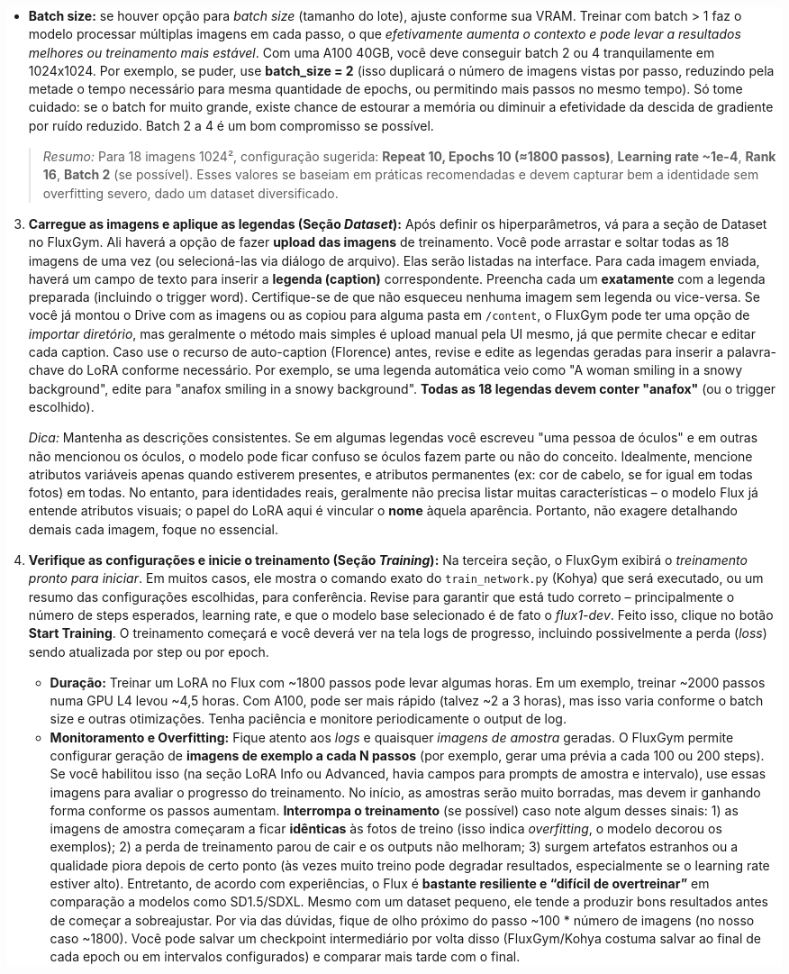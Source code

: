    * **Batch size:** se houver opção para *batch size* (tamanho do lote), ajuste conforme sua VRAM. Treinar com batch > 1 faz o modelo processar múltiplas imagens em cada passo, o que *efetivamente aumenta o contexto e pode levar a resultados melhores ou treinamento mais estável*. Com uma A100 40GB, você deve conseguir batch 2 ou 4 tranquilamente em 1024x1024. Por exemplo, se puder, use **batch\_size = 2** (isso duplicará o número de imagens vistas por passo, reduzindo pela metade o tempo necessário para mesma quantidade de epochs, ou permitindo mais passos no mesmo tempo). Só tome cuidado: se o batch for muito grande, existe chance de estourar a memória ou diminuir a efetividade da descida de gradiente por ruído reduzido. Batch 2 a 4 é um bom compromisso se possível.

   > *Resumo:* Para 18 imagens 1024², configuração sugerida: **Repeat 10, Epochs 10 (≈1800 passos)**, **Learning rate \~1e-4**, **Rank 16**, **Batch 2** (se possível). Esses valores se baseiam em práticas recomendadas e devem capturar bem a identidade sem overfitting severo, dado um dataset diversificado.

3. **Carregue as imagens e aplique as legendas (Seção *Dataset*):** Após definir os hiperparâmetros, vá para a seção de Dataset no FluxGym. Ali haverá a opção de fazer **upload das imagens** de treinamento. Você pode arrastar e soltar todas as 18 imagens de uma vez (ou selecioná-las via diálogo de arquivo). Elas serão listadas na interface. Para cada imagem enviada, haverá um campo de texto para inserir a **legenda (caption)** correspondente. Preencha cada um **exatamente** com a legenda preparada (incluindo o trigger word). Certifique-se de que não esqueceu nenhuma imagem sem legenda ou vice-versa. Se você já montou o Drive com as imagens ou as copiou para alguma pasta em `/content`, o FluxGym pode ter uma opção de *importar diretório*, mas geralmente o método mais simples é upload manual pela UI mesmo, já que permite checar e editar cada caption. Caso use o recurso de auto-caption (Florence) antes, revise e edite as legendas geradas para inserir a palavra-chave do LoRA conforme necessário. Por exemplo, se uma legenda automática veio como "A woman smiling in a snowy background", edite para "anafox smiling in a snowy background". **Todas as 18 legendas devem conter "anafox"** (ou o trigger escolhido).

   *Dica:* Mantenha as descrições consistentes. Se em algumas legendas você escreveu "uma pessoa de óculos" e em outras não mencionou os óculos, o modelo pode ficar confuso se óculos fazem parte ou não do conceito. Idealmente, mencione atributos variáveis apenas quando estiverem presentes, e atributos permanentes (ex: cor de cabelo, se for igual em todas fotos) em todas. No entanto, para identidades reais, geralmente não precisa listar muitas características – o modelo Flux já entende atributos visuais; o papel do LoRA aqui é vincular o **nome** àquela aparência. Portanto, não exagere detalhando demais cada imagem, foque no essencial.

4. **Verifique as configurações e inicie o treinamento (Seção *Training*):** Na terceira seção, o FluxGym exibirá o *treinamento pronto para iniciar*. Em muitos casos, ele mostra o comando exato do `train_network.py` (Kohya) que será executado, ou um resumo das configurações escolhidas, para conferência. Revise para garantir que está tudo correto – principalmente o número de steps esperados, learning rate, e que o modelo base selecionado é de fato o *flux1-dev*. Feito isso, clique no botão **Start Training**. O treinamento começará e você deverá ver na tela logs de progresso, incluindo possivelmente a perda (*loss*) sendo atualizada por step ou por epoch.

   * **Duração:** Treinar um LoRA no Flux com \~1800 passos pode levar algumas horas. Em um exemplo, treinar \~2000 passos numa GPU L4 levou \~4,5 horas. Com A100, pode ser mais rápido (talvez \~2 a 3 horas), mas isso varia conforme o batch size e outras otimizações. Tenha paciência e monitore periodicamente o output de log.
   * **Monitoramento e Overfitting:** Fique atento aos *logs* e quaisquer *imagens de amostra* geradas. O FluxGym permite configurar geração de **imagens de exemplo a cada N passos** (por exemplo, gerar uma prévia a cada 100 ou 200 steps). Se você habilitou isso (na seção LoRA Info ou Advanced, havia campos para prompts de amostra e intervalo), use essas imagens para avaliar o progresso do treinamento. No início, as amostras serão muito borradas, mas devem ir ganhando forma conforme os passos aumentam. **Interrompa o treinamento** (se possível) caso note algum desses sinais: 1) as imagens de amostra começaram a ficar **idênticas** às fotos de treino (isso indica *overfitting*, o modelo decorou os exemplos); 2) a perda de treinamento parou de cair e os outputs não melhoram; 3) surgem artefatos estranhos ou a qualidade piora depois de certo ponto (às vezes muito treino pode degradar resultados, especialmente se o learning rate estiver alto). Entretanto, de acordo com experiências, o Flux é **bastante resiliente e “difícil de overtreinar”** em comparação a modelos como SD1.5/SDXL. Mesmo com um dataset pequeno, ele tende a produzir bons resultados antes de começar a sobreajustar. Por via das dúvidas, fique de olho próximo do passo \~100 \* número de imagens (no nosso caso \~1800). Você pode salvar um checkpoint intermediário por volta disso (FluxGym/Kohya costuma salvar ao final de cada epoch ou em intervalos configurados) e comparar mais tarde com o final.